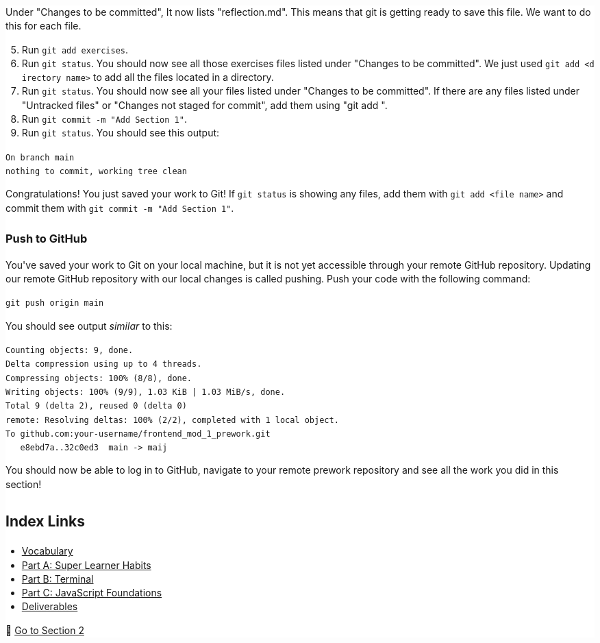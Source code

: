 Under "Changes to be committed", It now lists "reflection.md". This means that git is getting ready to save this file. We want to do this for each file.

5. Run `git add exercises`.
6. Run `git status`. You should now see all those exercises files listed under "Changes to be committed". We just used `git add <directory name>` to add all the files located in a directory.
7. Run `git status`. You should now see all your files listed under "Changes to be committed". If there are any files listed under "Untracked files" or "Changes not staged for commit", add them using "git add <file name>".
8. Run `git commit -m "Add Section 1"`.
9. Run `git status`. You should see this output:

```
On branch main
nothing to commit, working tree clean
```

Congratulations! You just saved your work to Git! If `git status` is showing any files, add them with `git add <file name>` and commit them with `git commit -m "Add Section 1"`.

### Push to GitHub

You've saved your work to Git on your local machine, but it is not yet accessible through your remote GitHub repository. Updating our remote GitHub repository with our local changes is called pushing. Push your code with the following command:

```
git push origin main
```

You should see output _similar_ to this:

```
Counting objects: 9, done.
Delta compression using up to 4 threads.
Compressing objects: 100% (8/8), done.
Writing objects: 100% (9/9), 1.03 KiB | 1.03 MiB/s, done.
Total 9 (delta 2), reused 0 (delta 0)
remote: Resolving deltas: 100% (2/2), completed with 1 local object.
To github.com:your-username/frontend_mod_1_prework.git
   e8ebd7a..32c0ed3  main -> maij
```

You should now be able to log in to GitHub, navigate to your remote prework repository and see all the work you did in this section!

## Index Links

- [Vocabulary](#Vocabulary)
- [Part A: Super Learner Habits](#Part-A-Super-Learner-Habits)
- [Part B: Terminal](#Part-B-Terminal)
- [Part C: JavaScript Foundations](#Part-C-JavaScript-Foundations)
- [Deliverables](#Deliverables)

🚀 [Go to Section 2](../section2)

